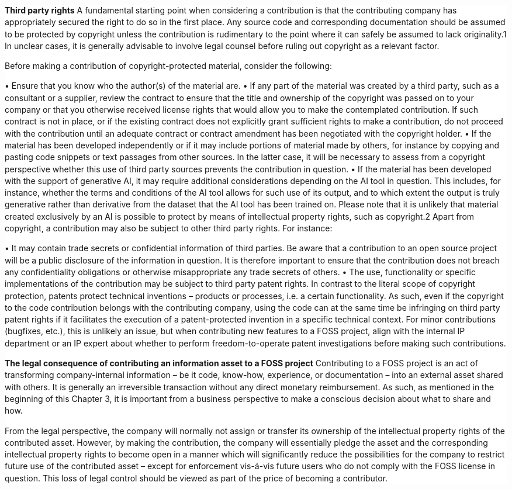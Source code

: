 **Third party rights**
A fundamental starting point when considering a contribution is that the contributing company has appropriately secured the right to do so in the first place. Any source code and corresponding documentation should be assumed to be protected by copyright unless the contribution is rudimentary to the point where it can safely be assumed to lack originality.1 In unclear cases, it is generally advisable to involve legal counsel before ruling out copyright as a relevant factor.

Before making a contribution of copyright-protected material, consider the following:
 
•	Ensure that you know who the author(s) of the material are. 
•	If any part of the material was created by a third party, such as a consultant or a supplier, review the contract to ensure that the title and ownership of the copyright was passed on to your company or that you otherwise received license rights that would allow you to make the contemplated contribution. If such contract is not in place, or if the existing contract does not explicitly grant sufficient rights to make a contribution, do not proceed with the contribution until an adequate contract or contract amendment has been negotiated with the copyright holder.
•	If the material has been developed independently or if it may include portions of material made by others, for instance by copying and pasting code snippets or text passages from other sources. In the latter case, it will be necessary to assess from a copyright perspective whether this use of third party sources prevents the contribution in question. 
•	If the material has been developed with the support of generative AI, it may require additional considerations depending on the AI tool in question. This includes, for instance, whether the terms and conditions of the AI tool allows for such use of its output, and to which extent the output is truly generative rather than derivative from the dataset that the AI tool has been trained on. Please note that it is unlikely that material created exclusively by an AI is possible to protect by means of intellectual property rights, such as copyright.2
Apart from copyright, a contribution may also be subject to other third party rights. For instance:
 
•	It may contain trade secrets or confidential information of third parties. Be aware that a contribution to an open source project will be a public disclosure of the information in question. It is therefore important to ensure that the contribution does not breach any confidentiality obligations or otherwise misappropriate any trade secrets of others.
•	The use, functionality or specific implementations of the contribution may be subject to third party patent rights. In contrast to the literal scope of copyright protection, patents protect technical inventions – products or processes, i.e. a certain functionality. As such, even if the copyright to the code contribution belongs with the contributing company, using the code can at the same time be infringing on third party patent rights if it facilitates the execution of a patent-protected invention in a specific technical context. For minor contributions (bugfixes, etc.), this is unlikely an issue, but when contributing new features to a FOSS project, align with the internal IP department or an IP expert about whether to perform freedom-to-operate patent investigations before making such contributions.

**The legal consequence of contributing an information asset to a FOSS project**
Contributing to a FOSS project is an act of transforming company-internal information – be it code, know-how, experience, or documentation – into an external asset shared with others. It is generally an irreversible transaction without any direct monetary reimbursement. As such, as mentioned in the beginning of this Chapter 3, it is important from a business perspective to make a conscious decision about what to share and how.
 
From the legal perspective, the company will normally not assign or transfer its ownership of the intellectual property rights of the contributed asset. However, by making the contribution, the company will essentially pledge the asset and the corresponding intellectual property rights to become open in a manner which will significantly reduce the possibilities for the company to restrict future use of the contributed asset – except for enforcement vis-á-vis future users who do not comply with the FOSS license in question. This loss of legal control should be viewed as part of the price of becoming a contributor. 
